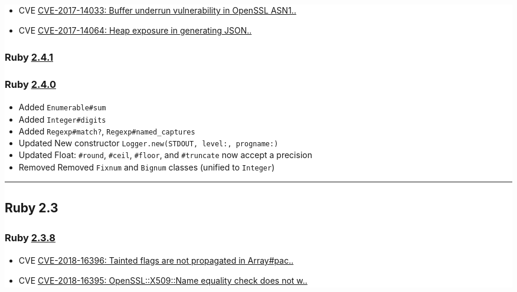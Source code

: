 - <span class='badge badge-pill badge-warning'>CVE</span> [CVE-2017-14033: Buffer underrun vulnerability in OpenSSL ASN1..](https://www.ruby-lang.org/en/news/2017/09/14/openssl-asn1-buffer-underrun-cve-2017-14033/)
  
- <span class='badge badge-pill badge-warning'>CVE</span> [CVE-2017-14064: Heap exposure in generating JSON..](https://www.ruby-lang.org/en/news/2017/09/14/json-heap-exposure-cve-2017-14064/)
  
### Ruby [2.4.1](https://www.ruby-lang.org/en/news/2017/03/22/ruby-2-4-1-released/) <div class='icon-label calendar' title='Released on 2017-03-22'><div data-icon='ei-calendar' data-size='s'></div></div>



### Ruby [2.4.0](https://www.ruby-lang.org/en/news/2016/12/25/ruby-2-4-0-released/) <div class='icon-label calendar' title='Released on 2016-12-25'><div data-icon='ei-calendar' data-size='s'></div></div>



- <span class='badge badge-pill badge-success'>Added</span> <code>Enumerable#sum</code>    
- <span class='badge badge-pill badge-success'>Added</span> <code>Integer#digits</code>    
- <span class='badge badge-pill badge-success'>Added</span> <code>Regexp#match?</code>, <code>Regexp#named_captures</code>    
- <span class='badge badge-pill badge-primary'>Updated</span> New constructor <code>Logger.new(STDOUT, level:, progname:)</code>    
- <span class='badge badge-pill badge-primary'>Updated</span> Float: <code>#round</code>, <code>#ceil</code>, <code>#floor</code>, and <code>#truncate</code> now accept a precision    
- <span class='badge badge-pill badge-danger'>Removed</span> Removed <code>Fixnum</code> and <code>Bignum</code> classes (unified to <code>Integer</code>)      

----






## Ruby 2.3 <div class='icon-label eol' title='All maintenance ended on 2019-03-31'><div data-icon='ei-lock' data-size='s'></div></div>


### Ruby [2.3.8](https://www.ruby-lang.org/en/news/2018/10/17/ruby-2-3-8-released/) <div class='icon-label calendar' title='Released on 2018-10-17'><div data-icon='ei-calendar' data-size='s'></div></div>



- <span class='badge badge-pill badge-warning'>CVE</span> [CVE-2018-16396: Tainted flags are not propagated in Array#pac..](https://www.ruby-lang.org/en/news/2018/10/17/not-propagated-taint-flag-in-some-formats-of-pack-cve-2018-16396/)
  
- <span class='badge badge-pill badge-warning'>CVE</span> [CVE-2018-16395: OpenSSL::X509::Name equality check does not w..](https://www.ruby-lang.org/en/news/2018/10/17/openssl-x509-name-equality-check-does-not-work-correctly-cve-2018-16395/)
  